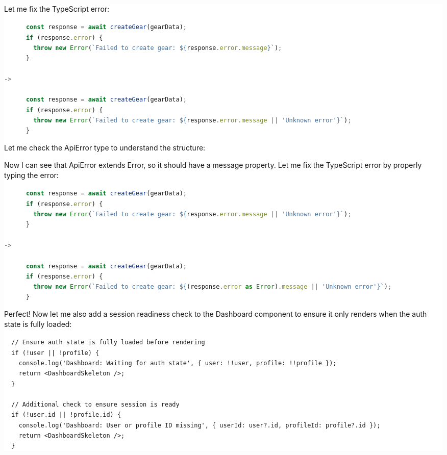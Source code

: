 Let me fix the TypeScript error:


```typescript
      const response = await createGear(gearData);
      if (response.error) {
        throw new Error(`Failed to create gear: ${response.error.message}`);
      }

->

      const response = await createGear(gearData);
      if (response.error) {
        throw new Error(`Failed to create gear: ${response.error.message || 'Unknown error'}`);
      }
```

Let me check the ApiError type to understand the structure:


Now I can see that ApiError extends Error, so it should have a message property. Let me fix the TypeScript error by properly typing the error:


```typescript
      const response = await createGear(gearData);
      if (response.error) {
        throw new Error(`Failed to create gear: ${response.error.message || 'Unknown error'}`);
      }

->

      const response = await createGear(gearData);
      if (response.error) {
        throw new Error(`Failed to create gear: ${(response.error as Error).message || 'Unknown error'}`);
      }
```

Perfect! Now let me also add a session readiness check to the Dashboard component to ensure it only renders when the auth state is fully loaded:


```typescriptreact
  // Ensure auth state is fully loaded before rendering
  if (!user || !profile) {
    console.log('Dashboard: Waiting for auth state', { user: !!user, profile: !!profile });
    return <DashboardSkeleton />;
  }

  // Additional check to ensure session is ready
  if (!user.id || !profile.id) {
    console.log('Dashboard: User or profile ID missing', { userId: user?.id, profileId: profile?.id });
    return <DashboardSkeleton />;
  }
```
